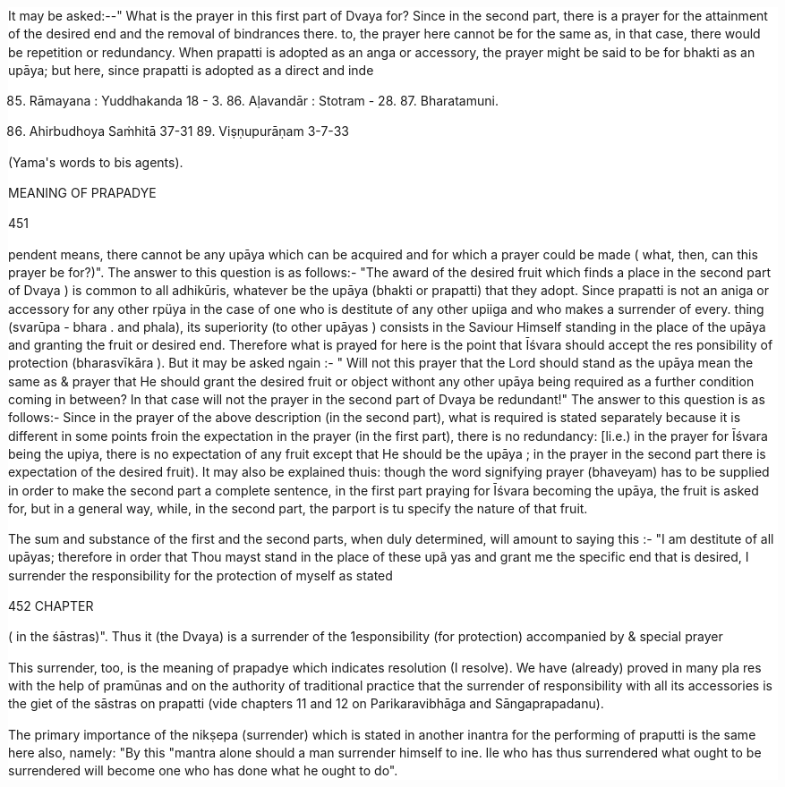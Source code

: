 It may be asked:--" What is the prayer in this first part of Dvaya for? Since in the second part, there is a prayer for the attainment of the desired end and the removal of bindrances there. to, the prayer here cannot be for the same as, in that case, there would be repetition or redundancy. When prapatti is adopted as an anga or accessory, the prayer might be said to be for bhakti as an upāya; but here, since prapatti is adopted as a direct and inde 

85. Rāmayana : Yuddhakanda 18 - 3. 86. Aḷavandār : Stotram - 28. 87. Bharatamuni. 

88. Ahirbudhoya Saṁhitā 37-31 89. Viṣṇupurāṇam 3-7-33 

(Yama's words to bis agents). 

MEANING OF PRAPADYE 

451 

pendent means, there cannot be any upāya which can be acquired and for which a prayer could be made ( what, then, can this prayer be for?)". The answer to this question is as follows:- "The award of the desired fruit which finds a place in the second part of Dvaya ) is common to all adhikūris, whatever be the upāya (bhakti or prapatti) that they adopt. Since prapatti is not an aniga or accessory for any other rpüya in the case of one who is destitute of any other upiiga and who makes a surrender of every. thing (svarūpa - bhara . and phala), its superiority (to other upāyas ) consists in the Saviour Himself standing in the place of the upāya and granting the fruit or desired end. Therefore what is prayed for here is the point that Īśvara should accept the res ponsibility of protection (bharasvīkāra ). But it may be asked ngain :- " Will not this prayer that the Lord should stand as the upāya mean the same as & prayer that He should grant the desired fruit or object withont any other upāya being required as a further condition coming in between? In that case will not the prayer in the second part of Dvaya be redundant!" The answer to this question is as follows:- Since in the prayer of the above description (in the second part), what is required is stated separately because it is different in some points froin the expectation in the prayer (in the first part), there is no redundancy: [li.e.) in the prayer for Īśvara being the upiya, there is no expectation of any fruit except that He should be the upāya ; in the prayer in the second part there is expectation of the desired fruit). It may also be explained thuis: though the word signifying prayer (bhaveyam) has to be supplied in order to make the second part a complete sentence, in the first part praying for Īśvara becoming the upāya, the fruit is asked for, but in a general way, while, in the second part, the parport is tu specify the nature of that fruit. 

The sum and substance of the first and the second parts, when duly determined, will amount to saying this :- "I am destitute of all upāyas; therefore in order that Thou mayst stand in the place of these upã yas and grant me the specific end that is desired, I surrender the responsibility for the protection of myself as stated 

452 CHAPTER 

( in the śāstras)". Thus it (the Dvaya) is a surrender of the 1esponsibility (for protection) accompanied by & special prayer 

This surrender, too, is the meaning of prapadye which indicates resolution (I resolve). We have (already) proved in many pla res with the help of pramūnas and on the authority of traditional practice that the surrender of responsibility with all its accessories is the giet of the sāstras on prapatti (vide chapters 11 and 12 on Parikaravibhāga and Sāngaprapadanu). 

The primary importance of the nikṣepa (surrender) which is stated in another inantra for the performing of praputti is the same here also, namely: "By this "mantra alone should a man surrender himself to ine. Ile who has thus surrendered what ought to be surrendered will become one who has done what he ought to do". 
